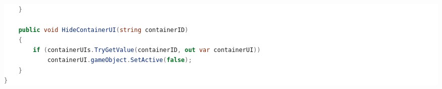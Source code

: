 ```csharp
    }

    public void HideContainerUI(string containerID)
    {
        if (containerUIs.TryGetValue(containerID, out var containerUI))
            containerUI.gameObject.SetActive(false);
    }
}

```